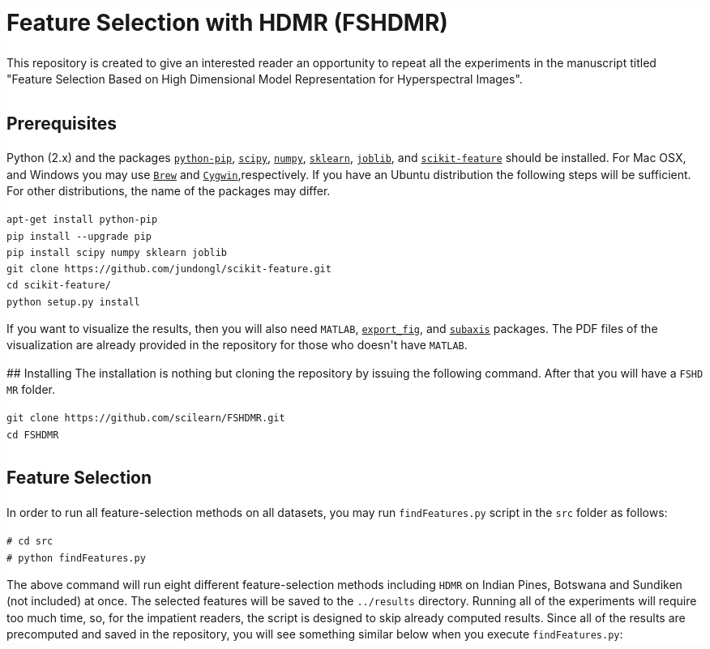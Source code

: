 # Feature Selection with HDMR (FSHDMR)
This repository is created to give an interested reader an opportunity to repeat all the experiments in the manuscript titled "Feature Selection Based on High Dimensional Model Representation for Hyperspectral Images".

## Prerequisites
Python (2.x) and the packages [`python-pip`](https://pypi.python.org/pypi/pip), [`scipy`](https://www.scipy.org), [`numpy`](http://www.numpy.org), [`sklearn`](http://scikit-learn.org), [`joblib`](https://pypi.python.org/pypi/joblib), and [`scikit-feature`](https://github.com/jundongl/scikit-feature.git) should be installed. For Mac OSX, and Windows you may use [`Brew`](http://brew.sh) and [`Cygwin`](https://www.cygwin.com),respectively. If you have an Ubuntu distribution the following steps will be sufficient. For other distributions, the name of the packages may differ.

	apt-get install python-pip
	pip install --upgrade pip
	pip install scipy numpy sklearn joblib
	git clone https://github.com/jundongl/scikit-feature.git
	cd scikit-feature/
	python setup.py install

If you want to visualize the results, then you will also need `MATLAB`, [`export_fig`](https://www.mathworks.com/matlabcentral/fileexchange/23629-export-fig), and [`subaxis`](https://www.mathworks.com/matlabcentral/fileexchange/3696-subaxis-subplot) packages. 
The PDF files of the visualization are already provided in the repository for those who doesn't have `MATLAB`.

## Installing
The installation is nothing but cloning the repository by issuing the following command. After that you will have a `FSHDMR` folder.

	git clone https://github.com/scilearn/FSHDMR.git
	cd FSHDMR

## Feature Selection
In order to run all feature-selection methods on all datasets, you may run `findFeatures.py` script in the `src` folder as follows:

    # cd src
    # python findFeatures.py

The above command will run eight different feature-selection methods including `HDMR` on Indian Pines, Botswana and Sundiken (not included) at once. The selected features will be saved to the `../results` directory. Running all of the experiments will require too much time, so, for the impatient readers, the script is designed to skip already computed results. Since all of the results are precomputed and saved in the repository, you will see something similar below when you execute `findFeatures.py`:
